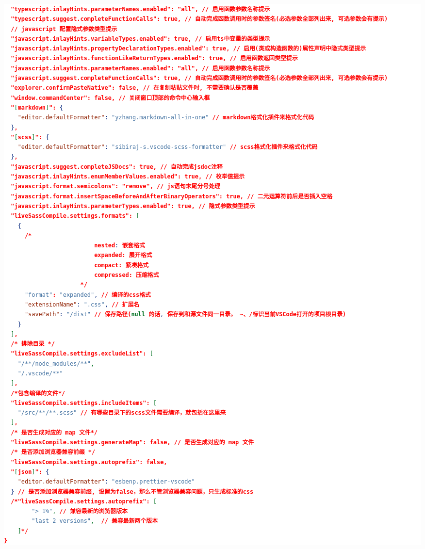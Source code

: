 ```json [最新版 settings.json]
  "typescript.inlayHints.parameterNames.enabled": "all", // 启用函数参数名称提示
  "typescript.suggest.completeFunctionCalls": true, // 自动完成函数调用时的参数签名(必选参数全部列出来, 可选参数会有提示)
  // javascript 配置隐式参数类型提示
  "javascript.inlayHints.variableTypes.enabled": true, // 启用ts中变量的类型提示
  "javascript.inlayHints.propertyDeclarationTypes.enabled": true, // 启用(类或构造函数的)属性声明中隐式类型提示
  "javascript.inlayHints.functionLikeReturnTypes.enabled": true, // 启用函数返回类型提示
  "javascript.inlayHints.parameterNames.enabled": "all", // 启用函数参数名称提示
  "javascript.suggest.completeFunctionCalls": true, // 自动完成函数调用时的参数签名(必选参数全部列出来, 可选参数会有提示)
  "explorer.confirmPasteNative": false, // 在复制粘贴文件时, 不需要确认是否覆盖
  "window.commandCenter": false, // 关闭窗口顶部的命令中心输入框
  "[markdown]": {
    "editor.defaultFormatter": "yzhang.markdown-all-in-one" // markdown格式化插件来格式化代码
  },
  "[scss]": {
    "editor.defaultFormatter": "sibiraj-s.vscode-scss-formatter" // scss格式化插件来格式化代码
  },
  "javascript.suggest.completeJSDocs": true, // 自动完成jsdoc注释
  "javascript.inlayHints.enumMemberValues.enabled": true, // 枚举值提示
  "javascript.format.semicolons": "remove", // js语句末尾分号处理
  "javascript.format.insertSpaceBeforeAndAfterBinaryOperators": true, // 二元运算符前后是否插入空格
  "javascript.inlayHints.parameterTypes.enabled": true, // 隐式参数类型提示
  "liveSassCompile.settings.formats": [
    {
      /*
                          nested: 嵌套格式
                          expanded: 展开格式
                          compact: 紧凑格式
                          compressed: 压缩格式
                      */
      "format": "expanded", // 编译的css格式
      "extensionName": ".css", // 扩展名
      "savePath": "/dist" // 保存路径(null 的话, 保存到和源文件同一目录。 ~、/标识当前VSCode打开的项目根目录)
    }
  ],
  /* 排除目录 */
  "liveSassCompile.settings.excludeList": [
    "/**/node_modules/**",
    "/.vscode/**"
  ],
  /*包含编译的文件*/
  "liveSassCompile.settings.includeItems": [
    "/src/**/**.scss" // 有哪些目录下的scss文件需要编译，就包括在这里来
  ],
  /* 是否生成对应的 map 文件*/
  "liveSassCompile.settings.generateMap": false, // 是否生成对应的 map 文件
  /* 是否添加浏览器兼容前缀 */
  "liveSassCompile.settings.autoprefix": false,
  "[json]": {
    "editor.defaultFormatter": "esbenp.prettier-vscode"
  } // 是否添加浏览器兼容前缀, 设置为false，那么不管浏览器兼容问题，只生成标准的css
  /*"liveSassCompile.settings.autoprefix": [
        "> 1%", // 兼容最新的浏览器版本
        "last 2 versions",  // 兼容最新两个版本
    ]*/
}

```
